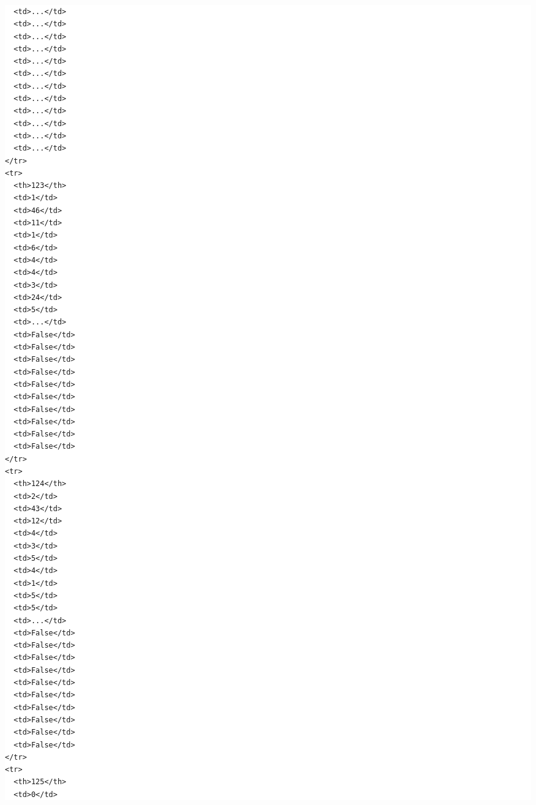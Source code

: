       <td>...</td>
      <td>...</td>
      <td>...</td>
      <td>...</td>
      <td>...</td>
      <td>...</td>
      <td>...</td>
      <td>...</td>
      <td>...</td>
      <td>...</td>
      <td>...</td>
      <td>...</td>
    </tr>
    <tr>
      <th>123</th>
      <td>1</td>
      <td>46</td>
      <td>11</td>
      <td>1</td>
      <td>6</td>
      <td>4</td>
      <td>4</td>
      <td>3</td>
      <td>24</td>
      <td>5</td>
      <td>...</td>
      <td>False</td>
      <td>False</td>
      <td>False</td>
      <td>False</td>
      <td>False</td>
      <td>False</td>
      <td>False</td>
      <td>False</td>
      <td>False</td>
      <td>False</td>
    </tr>
    <tr>
      <th>124</th>
      <td>2</td>
      <td>43</td>
      <td>12</td>
      <td>4</td>
      <td>3</td>
      <td>5</td>
      <td>4</td>
      <td>1</td>
      <td>5</td>
      <td>5</td>
      <td>...</td>
      <td>False</td>
      <td>False</td>
      <td>False</td>
      <td>False</td>
      <td>False</td>
      <td>False</td>
      <td>False</td>
      <td>False</td>
      <td>False</td>
      <td>False</td>
    </tr>
    <tr>
      <th>125</th>
      <td>0</td>